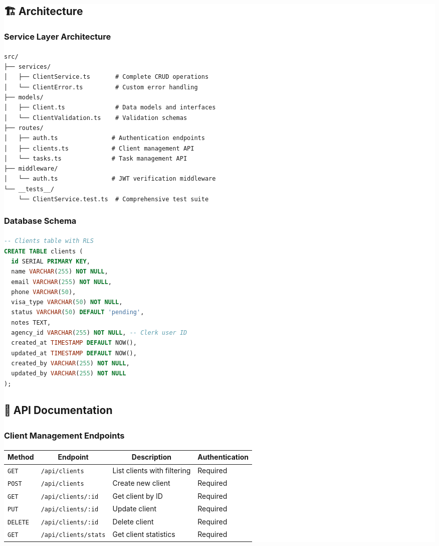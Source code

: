 ## 🏗️ Architecture

### Service Layer Architecture
```
src/
├── services/
│   ├── ClientService.ts       # Complete CRUD operations
│   └── ClientError.ts         # Custom error handling
├── models/
│   ├── Client.ts              # Data models and interfaces
│   └── ClientValidation.ts    # Validation schemas
├── routes/
│   ├── auth.ts               # Authentication endpoints
│   ├── clients.ts            # Client management API
│   └── tasks.ts              # Task management API
├── middleware/
│   └── auth.ts               # JWT verification middleware
└── __tests__/
    └── ClientService.test.ts  # Comprehensive test suite
```

### Database Schema
```sql
-- Clients table with RLS
CREATE TABLE clients (
  id SERIAL PRIMARY KEY,
  name VARCHAR(255) NOT NULL,
  email VARCHAR(255) NOT NULL,
  phone VARCHAR(50),
  visa_type VARCHAR(50) NOT NULL,
  status VARCHAR(50) DEFAULT 'pending',
  notes TEXT,
  agency_id VARCHAR(255) NOT NULL, -- Clerk user ID
  created_at TIMESTAMP DEFAULT NOW(),
  updated_at TIMESTAMP DEFAULT NOW(),
  created_by VARCHAR(255) NOT NULL,
  updated_by VARCHAR(255) NOT NULL
);
```

## 🔌 API Documentation

### Client Management Endpoints

| Method | Endpoint | Description | Authentication |
|--------|----------|-------------|----------------|
| `GET` | `/api/clients` | List clients with filtering | Required |
| `POST` | `/api/clients` | Create new client | Required |
| `GET` | `/api/clients/:id` | Get client by ID | Required |
| `PUT` | `/api/clients/:id` | Update client | Required |
| `DELETE` | `/api/clients/:id` | Delete client | Required |
| `GET` | `/api/clients/stats` | Get client statistics | Required |
